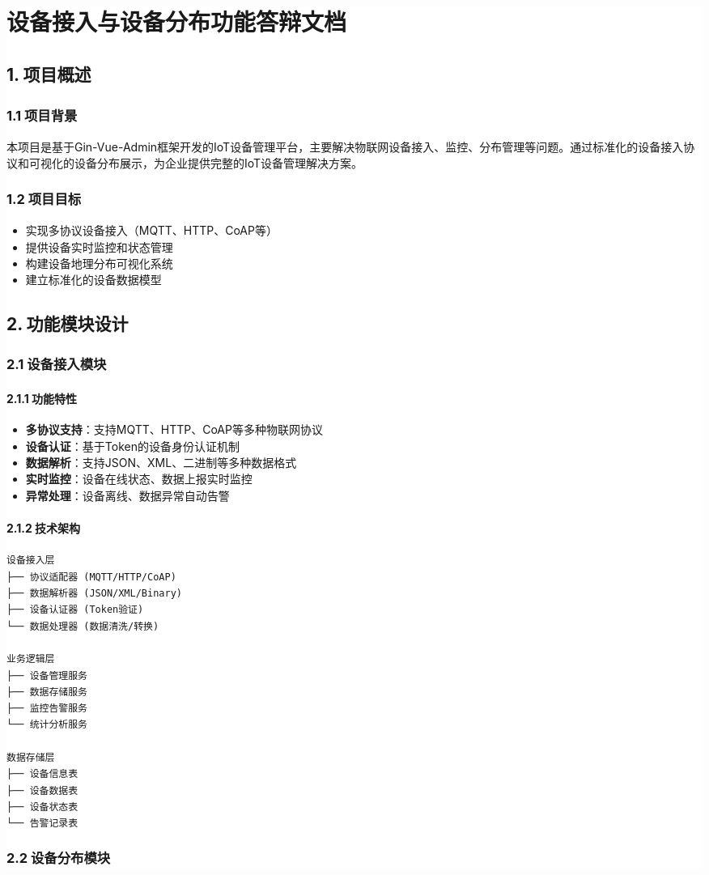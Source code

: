 # 设备接入与设备分布功能答辩文档

## 1. 项目概述

### 1.1 项目背景
本项目是基于Gin-Vue-Admin框架开发的IoT设备管理平台，主要解决物联网设备接入、监控、分布管理等问题。通过标准化的设备接入协议和可视化的设备分布展示，为企业提供完整的IoT设备管理解决方案。

### 1.2 项目目标
- 实现多协议设备接入（MQTT、HTTP、CoAP等）
- 提供设备实时监控和状态管理
- 构建设备地理分布可视化系统
- 建立标准化的设备数据模型

## 2. 功能模块设计

### 2.1 设备接入模块

#### 2.1.1 功能特性
- **多协议支持**：支持MQTT、HTTP、CoAP等多种物联网协议
- **设备认证**：基于Token的设备身份认证机制
- **数据解析**：支持JSON、XML、二进制等多种数据格式
- **实时监控**：设备在线状态、数据上报实时监控
- **异常处理**：设备离线、数据异常自动告警

#### 2.1.2 技术架构
```
设备接入层
├── 协议适配器 (MQTT/HTTP/CoAP)
├── 数据解析器 (JSON/XML/Binary)
├── 设备认证器 (Token验证)
└── 数据处理器 (数据清洗/转换)

业务逻辑层
├── 设备管理服务
├── 数据存储服务
├── 监控告警服务
└── 统计分析服务

数据存储层
├── 设备信息表
├── 设备数据表
├── 设备状态表
└── 告警记录表
```

### 2.2 设备分布模块
